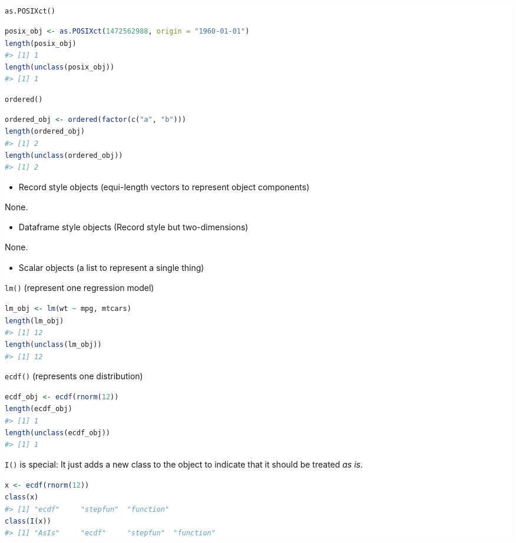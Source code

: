 `as.POSIXct()`


``` r
posix_obj <- as.POSIXct(1472562988, origin = "1960-01-01")
length(posix_obj)
#> [1] 1
length(unclass(posix_obj))
#> [1] 1
```

`ordered()`


``` r
ordered_obj <- ordered(factor(c("a", "b")))
length(ordered_obj)
#> [1] 2
length(unclass(ordered_obj))
#> [1] 2
```

- Record style objects (equi-length vectors to represent object components)

None.

- Dataframe style objects (Record style but two-dimensions)

None.

- Scalar objects (a list to represent a single thing)

`lm()` (represent one regression model)


``` r
lm_obj <- lm(wt ~ mpg, mtcars)
length(lm_obj)
#> [1] 12
length(unclass(lm_obj))
#> [1] 12
```

`ecdf()` (represents one distribution)


``` r
ecdf_obj <- ecdf(rnorm(12))
length(ecdf_obj)
#> [1] 1
length(unclass(ecdf_obj))
#> [1] 1
```

`I()` is special: 
It just adds a new class to the object to indicate that it should be treated *as is*.


``` r
x <- ecdf(rnorm(12))
class(x)
#> [1] "ecdf"     "stepfun"  "function"
class(I(x))
#> [1] "AsIs"     "ecdf"     "stepfun"  "function"
```

